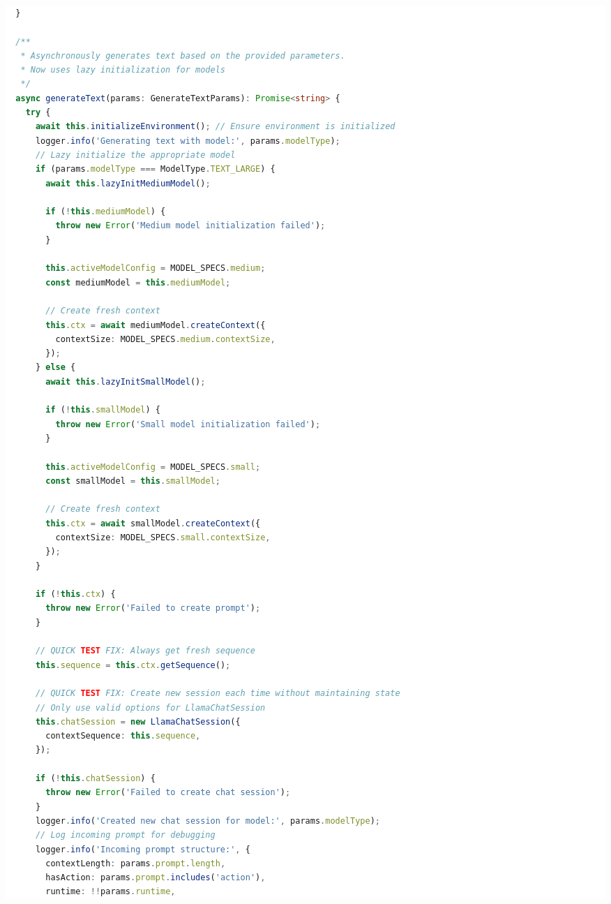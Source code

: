 ````ts
  }

  /**
   * Asynchronously generates text based on the provided parameters.
   * Now uses lazy initialization for models
   */
  async generateText(params: GenerateTextParams): Promise<string> {
    try {
      await this.initializeEnvironment(); // Ensure environment is initialized
      logger.info('Generating text with model:', params.modelType);
      // Lazy initialize the appropriate model
      if (params.modelType === ModelType.TEXT_LARGE) {
        await this.lazyInitMediumModel();

        if (!this.mediumModel) {
          throw new Error('Medium model initialization failed');
        }

        this.activeModelConfig = MODEL_SPECS.medium;
        const mediumModel = this.mediumModel;

        // Create fresh context
        this.ctx = await mediumModel.createContext({
          contextSize: MODEL_SPECS.medium.contextSize,
        });
      } else {
        await this.lazyInitSmallModel();

        if (!this.smallModel) {
          throw new Error('Small model initialization failed');
        }

        this.activeModelConfig = MODEL_SPECS.small;
        const smallModel = this.smallModel;

        // Create fresh context
        this.ctx = await smallModel.createContext({
          contextSize: MODEL_SPECS.small.contextSize,
        });
      }

      if (!this.ctx) {
        throw new Error('Failed to create prompt');
      }

      // QUICK TEST FIX: Always get fresh sequence
      this.sequence = this.ctx.getSequence();

      // QUICK TEST FIX: Create new session each time without maintaining state
      // Only use valid options for LlamaChatSession
      this.chatSession = new LlamaChatSession({
        contextSequence: this.sequence,
      });

      if (!this.chatSession) {
        throw new Error('Failed to create chat session');
      }
      logger.info('Created new chat session for model:', params.modelType);
      // Log incoming prompt for debugging
      logger.info('Incoming prompt structure:', {
        contextLength: params.prompt.length,
        hasAction: params.prompt.includes('action'),
        runtime: !!params.runtime,
````